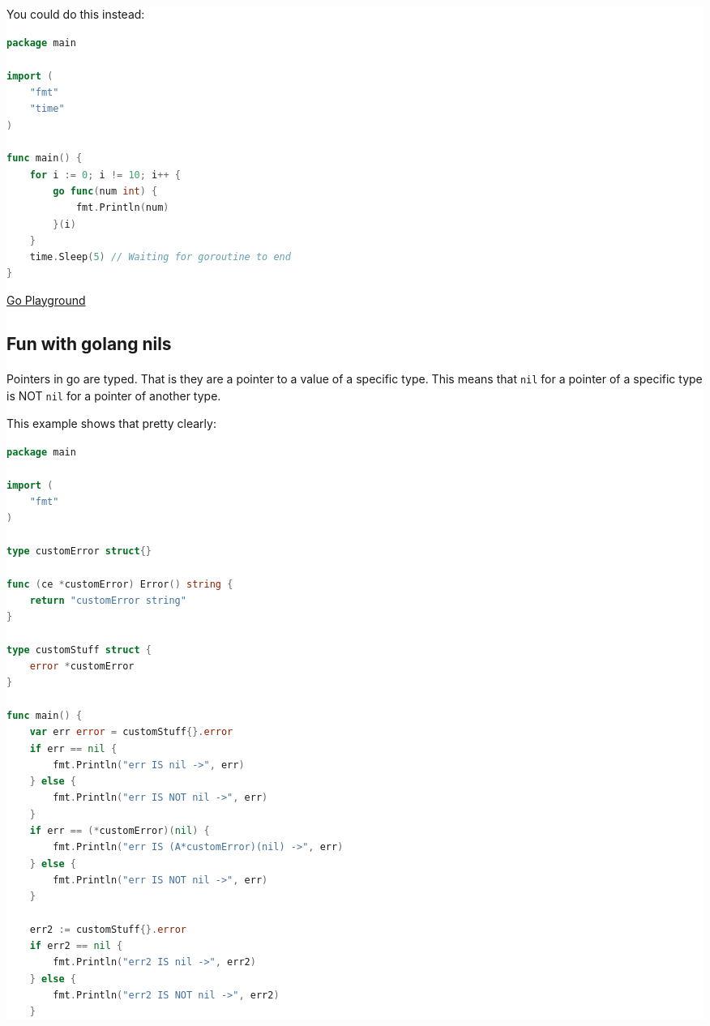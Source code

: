 You could do this instead:
```go
package main

import (
	"fmt"
	"time"
)

func main() {
	for i := 0; i != 10; i++ {
		go func(num int) {
			fmt.Println(num)
		}(i)
	}
	time.Sleep(5) // Waiting for goroutine to end
}
```

[Go Playground](https://play.golang.org/p/D1nvmNrFxSP)

## Fun with golang nils

Pointers in go are typed. That is they are a pointer to a value of a specific type.
This means that `nil` for a pointer of a specific type is NOT `nil` for a pointer of another type.

This example shows that pretty clearly:

```go
package main

import (
	"fmt"
)

type customError struct{}

func (ce *customError) Error() string {
	return "customError string"
}

type customStuff struct {
	error *customError
}

func main() {
	var err error = customStuff{}.error
	if err == nil {
		fmt.Println("err IS nil ->", err)
	} else {
		fmt.Println("err IS NOT nil ->", err)
	}
	if err == (*customError)(nil) {
		fmt.Println("err IS (A*customError)(nil) ->", err)
	} else {
		fmt.Println("err IS NOT nil ->", err)
	}

	err2 := customStuff{}.error
	if err2 == nil {
		fmt.Println("err2 IS nil ->", err2)
	} else {
		fmt.Println("err2 IS NOT nil ->", err2)
	}

```
